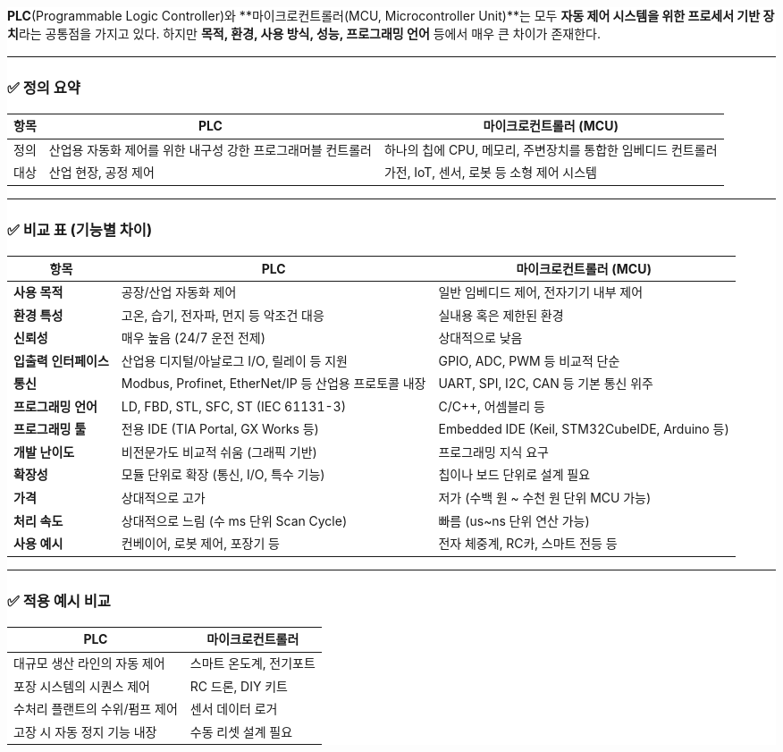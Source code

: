 **PLC**(Programmable Logic Controller)와 **마이크로컨트롤러(MCU, Microcontroller Unit)**는
 모두 **자동 제어 시스템을 위한 프로세서 기반 장치**라는 공통점을 가지고 있다.
 하지만 **목적, 환경, 사용 방식, 성능, 프로그래밍 언어** 등에서 매우 큰 차이가 존재한다.

------

### ✅ 정의 요약

| 항목 | PLC                                                         | 마이크로컨트롤러 (MCU)                                       |
| ---- | ----------------------------------------------------------- | ------------------------------------------------------------ |
| 정의 | 산업용 자동화 제어를 위한 내구성 강한 프로그래머블 컨트롤러 | 하나의 칩에 CPU, 메모리, 주변장치를 통합한 임베디드 컨트롤러 |
| 대상 | 산업 현장, 공정 제어                                        | 가전, IoT, 센서, 로봇 등 소형 제어 시스템                    |

------

### ✅ 비교 표 (기능별 차이)

| 항목                  | PLC                                                   | 마이크로컨트롤러 (MCU)                        |
| --------------------- | ----------------------------------------------------- | --------------------------------------------- |
| **사용 목적**         | 공장/산업 자동화 제어                                 | 일반 임베디드 제어, 전자기기 내부 제어        |
| **환경 특성**         | 고온, 습기, 전자파, 먼지 등 악조건 대응               | 실내용 혹은 제한된 환경                       |
| **신뢰성**            | 매우 높음 (24/7 운전 전제)                            | 상대적으로 낮음                               |
| **입출력 인터페이스** | 산업용 디지털/아날로그 I/O, 릴레이 등 지원            | GPIO, ADC, PWM 등 비교적 단순                 |
| **통신**              | Modbus, Profinet, EtherNet/IP 등 산업용 프로토콜 내장 | UART, SPI, I2C, CAN 등 기본 통신 위주         |
| **프로그래밍 언어**   | LD, FBD, STL, SFC, ST (IEC 61131-3)                   | C/C++, 어셈블리 등                            |
| **프로그래밍 툴**     | 전용 IDE (TIA Portal, GX Works 등)                    | Embedded IDE (Keil, STM32CubeIDE, Arduino 등) |
| **개발 난이도**       | 비전문가도 비교적 쉬움 (그래픽 기반)                  | 프로그래밍 지식 요구                          |
| **확장성**            | 모듈 단위로 확장 (통신, I/O, 특수 기능)               | 칩이나 보드 단위로 설계 필요                  |
| **가격**              | 상대적으로 고가                                       | 저가 (수백 원 ~ 수천 원 단위 MCU 가능)        |
| **처리 속도**         | 상대적으로 느림 (수 ms 단위 Scan Cycle)               | 빠름 (us~ns 단위 연산 가능)                   |
| **사용 예시**         | 컨베이어, 로봇 제어, 포장기 등                        | 전자 체중계, RC카, 스마트 전등 등             |

------

### ✅ 적용 예시 비교

| PLC                            | 마이크로컨트롤러        |
| ------------------------------ | ----------------------- |
| 대규모 생산 라인의 자동 제어   | 스마트 온도계, 전기포트 |
| 포장 시스템의 시퀀스 제어      | RC 드론, DIY 키트       |
| 수처리 플랜트의 수위/펌프 제어 | 센서 데이터 로거        |
| 고장 시 자동 정지 기능 내장    | 수동 리셋 설계 필요     |
